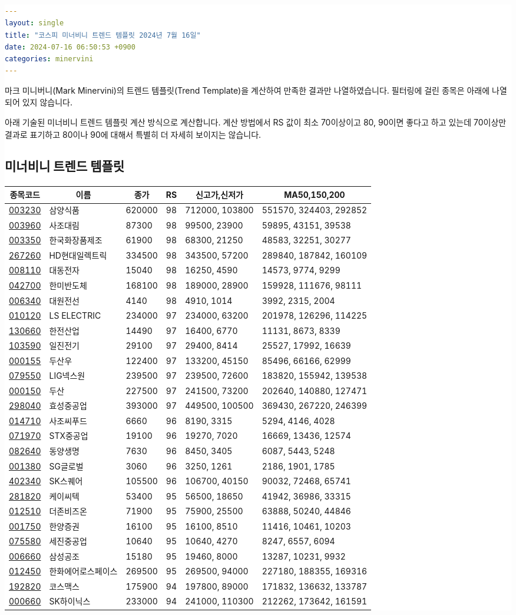 ```yaml
---
layout: single
title: "코스피 미너비니 트렌드 템플릿 2024년 7월 16일"
date: 2024-07-16 06:50:53 +0900
categories: minervini
---
```

마크 미니버니(Mark Minervini)의 트렌드 템플릿(Trend Template)을 계산하여 만족한 결과만 나열하였습니다. 필터링에 걸린 종목은 아래에 나열되어 있지 않습니다.

아래 기술된 미너비니 트렌드 템플릿 계산 방식으로 계산합니다. 계산 방법에서 RS 값이 최소 70이상이고 80, 90이면 좋다고 하고 있는데 70이상만 결과로 표기하고 80이나 90에 대해서 특별히 더 자세히 보이지는 않습니다.

## 미너비니 트렌드 템플릿

|종목코드|이름|종가|RS|신고가,신저가|MA50,150,200|
|------|---|---|--|---------|------------|
|[003230](https://finance.daum.net/quotes/A003230)|삼양식품|620000|98|712000, 103800|551570, 324403, 292852|
|[003960](https://finance.daum.net/quotes/A003960)|사조대림|87300|98|99500, 23900|59895, 43151, 39538|
|[003350](https://finance.daum.net/quotes/A003350)|한국화장품제조|61900|98|68300, 21250|48583, 32251, 30277|
|[267260](https://finance.daum.net/quotes/A267260)|HD현대일렉트릭|334500|98|343500, 57200|289840, 187842, 160109|
|[008110](https://finance.daum.net/quotes/A008110)|대동전자|15040|98|16250, 4590|14573, 9774, 9299|
|[042700](https://finance.daum.net/quotes/A042700)|한미반도체|168100|98|189000, 28900|159928, 111676, 98111|
|[006340](https://finance.daum.net/quotes/A006340)|대원전선|4140|98|4910, 1014|3992, 2315, 2004|
|[010120](https://finance.daum.net/quotes/A010120)|LS ELECTRIC|234000|97|234000, 63200|201978, 126296, 114225|
|[130660](https://finance.daum.net/quotes/A130660)|한전산업|14490|97|16400, 6770|11131, 8673, 8339|
|[103590](https://finance.daum.net/quotes/A103590)|일진전기|29100|97|29400, 8414|25527, 17992, 16639|
|[000155](https://finance.daum.net/quotes/A000155)|두산우|122400|97|133200, 45150|85496, 66166, 62999|
|[079550](https://finance.daum.net/quotes/A079550)|LIG넥스원|239500|97|239500, 72600|183820, 155942, 139538|
|[000150](https://finance.daum.net/quotes/A000150)|두산|227500|97|241500, 73200|202640, 140880, 127471|
|[298040](https://finance.daum.net/quotes/A298040)|효성중공업|393000|97|449500, 100500|369430, 267220, 246399|
|[014710](https://finance.daum.net/quotes/A014710)|사조씨푸드|6660|96|8190, 3315|5294, 4146, 4028|
|[071970](https://finance.daum.net/quotes/A071970)|STX중공업|19100|96|19270, 7020|16669, 13436, 12574|
|[082640](https://finance.daum.net/quotes/A082640)|동양생명|7630|96|8450, 3405|6087, 5443, 5248|
|[001380](https://finance.daum.net/quotes/A001380)|SG글로벌|3060|96|3250, 1261|2186, 1901, 1785|
|[402340](https://finance.daum.net/quotes/A402340)|SK스퀘어|105500|96|106700, 40150|90032, 72468, 65741|
|[281820](https://finance.daum.net/quotes/A281820)|케이씨텍|53400|95|56500, 18650|41942, 36986, 33315|
|[012510](https://finance.daum.net/quotes/A012510)|더존비즈온|71900|95|75900, 25500|63888, 50240, 44846|
|[001750](https://finance.daum.net/quotes/A001750)|한양증권|16100|95|16100, 8510|11416, 10461, 10203|
|[075580](https://finance.daum.net/quotes/A075580)|세진중공업|10640|95|10640, 4270|8247, 6557, 6094|
|[006660](https://finance.daum.net/quotes/A006660)|삼성공조|15180|95|19460, 8000|13287, 10231, 9932|
|[012450](https://finance.daum.net/quotes/A012450)|한화에어로스페이스|269500|95|269500, 94000|227180, 188355, 169316|
|[192820](https://finance.daum.net/quotes/A192820)|코스맥스|175900|94|197800, 89000|171832, 136632, 133787|
|[000660](https://finance.daum.net/quotes/A000660)|SK하이닉스|233000|94|241000, 110300|212262, 173642, 161591|